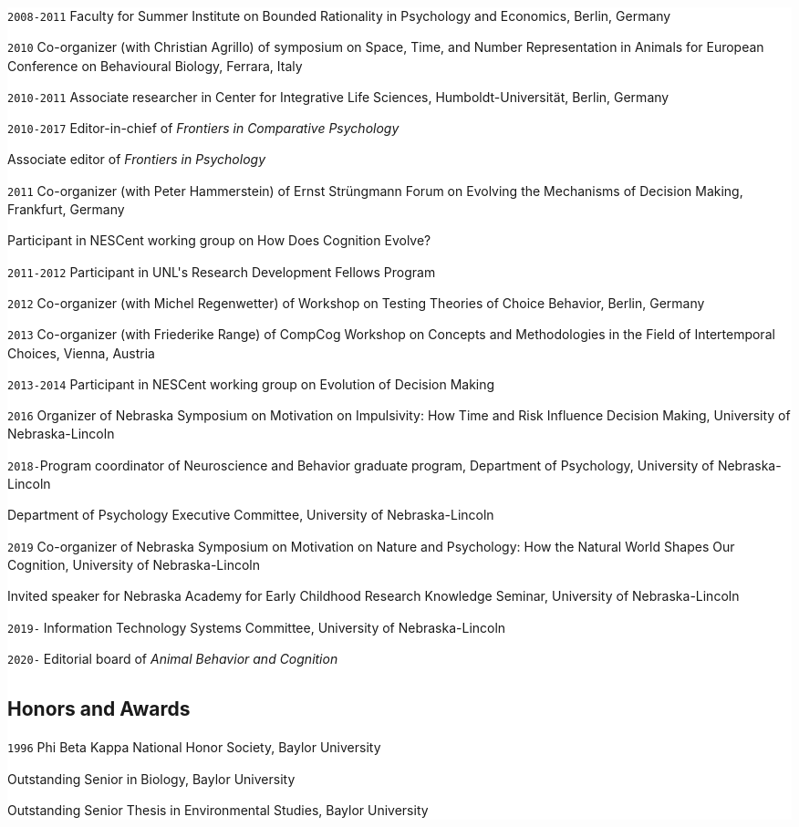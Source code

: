 `2008-2011` Faculty for Summer Institute on Bounded Rationality in
Psychology and Economics, Berlin, Germany

`2010` Co-organizer (with Christian Agrillo) of symposium on Space, Time,
and Number Representation in Animals for European Conference on
Behavioural Biology, Ferrara, Italy

`2010-2011` Associate researcher in Center for Integrative Life Sciences,
Humboldt-Universität, Berlin, Germany

`2010-2017` Editor-in-chief of *Frontiers in Comparative Psychology*

 Associate editor of *Frontiers in Psychology*

`2011` Co-organizer (with Peter Hammerstein) of Ernst Strüngmann Forum on
Evolving the Mechanisms of Decision Making, Frankfurt, Germany

Participant in NESCent working group on How Does Cognition Evolve?

`2011-2012` Participant in UNL's Research Development Fellows Program

`2012` Co-organizer (with Michel Regenwetter) of Workshop on Testing
Theories of Choice Behavior, Berlin, Germany

`2013` Co-organizer (with Friederike Range) of CompCog Workshop on
Concepts and Methodologies in the Field of Intertemporal Choices,
Vienna, Austria

`2013-2014` Participant in NESCent working group on Evolution of Decision
Making

`2016` Organizer of Nebraska Symposium on Motivation on Impulsivity: How
Time and Risk Influence Decision Making, University of Nebraska-Lincoln

`2018-`Program coordinator of Neuroscience and Behavior graduate
program, Department of Psychology, University of Nebraska-Lincoln

Department of Psychology Executive Committee, University of
Nebraska-Lincoln

`2019` Co-organizer of Nebraska Symposium on Motivation on Nature and
Psychology: How the Natural World Shapes Our Cognition, University of
Nebraska-Lincoln

 Invited speaker for Nebraska Academy for Early Childhood Research
Knowledge Seminar, University of Nebraska-Lincoln

`2019-` Information Technology Systems Committee, University of
Nebraska-Lincoln

`2020-` Editorial board of *Animal Behavior and Cognition*

## Honors and Awards

`1996` Phi Beta Kappa National Honor Society, Baylor University

 Outstanding Senior in Biology, Baylor University

 Outstanding Senior Thesis in Environmental Studies, Baylor
University

